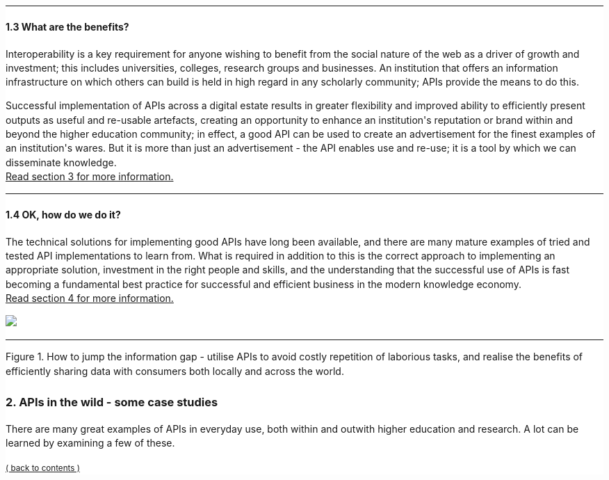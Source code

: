 <hr></hr>



<h4>1.3 What are the benefits?</h4>
<p>Interoperability is a key requirement for anyone wishing to benefit from the social nature of the web as a driver of growth and investment; this includes universities, colleges, research groups and businesses. An institution that offers an information infrastructure on which others can build is held in high regard in any scholarly community; APIs provide the means to do this.</p>
<p>Successful implementation of APIs across a digital estate results in greater flexibility and improved ability to efficiently present outputs as useful and re-usable artefacts, creating an opportunity to enhance an institution's reputation or brand within and beyond the higher education community; in effect, a good API can be used to create an advertisement for the finest examples of an institution's wares. But it is more than just an advertisement - the API enables use and re-use; it is a tool by which we can disseminate knowledge.<br><a href="#3">Read section 3 for more information.</a></p>

<hr></hr>



<h4>1.4 OK, how do we do it?</h4>
<p>The technical solutions for implementing good APIs have long been available, and there are many mature examples of tried and tested API implementations to learn from. What is required in addition to this is the correct approach to implementing an appropriate solution, investment in the right people and skills, and the understanding that the successful use of APIs is fast becoming a fundamental best practice for successful and efficient business in the modern knowledge economy.<br><a href="#4">Read section 4 for more information.</a></p>
</div>

<div class="span6">
<div class="img thumbnail">
<p><a target="_blank" href="http://cottagelabs.com/media/api_figure1.png"><img src="http://cottagelabs.com/media/api_figure1.png"></a></p>
<hr></hr>
<p>Figure 1. How to jump the information gap - utilise APIs to avoid costly repetition of laborious tasks, and realise the benefits of efficiently sharing data with consumers both locally and across the world.</p>
</div>
</div>
</div>





<a name="2"> </a>
<div class="row-fluid">
<div class="hero-unit">
<h3>2. APIs in the wild - some case studies</h3>
<p>There are many great examples of APIs in everyday use, both within and outwith higher education and research. A lot can be learned by examining a few of these.</p>
<small><a href="#contents">( back to contents )</a></small>
</div>
</div>



<div class="row-fluid">
<div class="span6">
